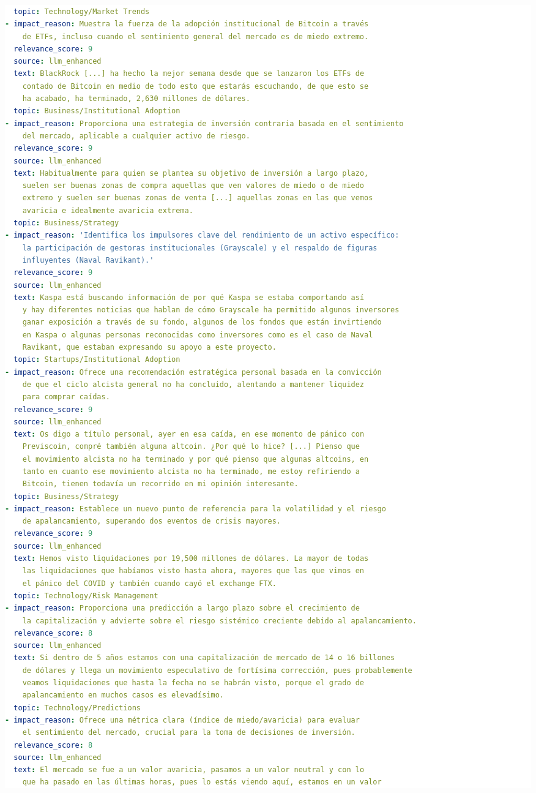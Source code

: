 ```yaml
  topic: Technology/Market Trends
- impact_reason: Muestra la fuerza de la adopción institucional de Bitcoin a través
    de ETFs, incluso cuando el sentimiento general del mercado es de miedo extremo.
  relevance_score: 9
  source: llm_enhanced
  text: BlackRock [...] ha hecho la mejor semana desde que se lanzaron los ETFs de
    contado de Bitcoin en medio de todo esto que estarás escuchando, de que esto se
    ha acabado, ha terminado, 2,630 millones de dólares.
  topic: Business/Institutional Adoption
- impact_reason: Proporciona una estrategia de inversión contraria basada en el sentimiento
    del mercado, aplicable a cualquier activo de riesgo.
  relevance_score: 9
  source: llm_enhanced
  text: Habitualmente para quien se plantea su objetivo de inversión a largo plazo,
    suelen ser buenas zonas de compra aquellas que ven valores de miedo o de miedo
    extremo y suelen ser buenas zonas de venta [...] aquellas zonas en las que vemos
    avaricia e idealmente avaricia extrema.
  topic: Business/Strategy
- impact_reason: 'Identifica los impulsores clave del rendimiento de un activo específico:
    la participación de gestoras institucionales (Grayscale) y el respaldo de figuras
    influyentes (Naval Ravikant).'
  relevance_score: 9
  source: llm_enhanced
  text: Kaspa está buscando información de por qué Kaspa se estaba comportando así
    y hay diferentes noticias que hablan de cómo Grayscale ha permitido algunos inversores
    ganar exposición a través de su fondo, algunos de los fondos que están invirtiendo
    en Kaspa o algunas personas reconocidas como inversores como es el caso de Naval
    Ravikant, que estaban expresando su apoyo a este proyecto.
  topic: Startups/Institutional Adoption
- impact_reason: Ofrece una recomendación estratégica personal basada en la convicción
    de que el ciclo alcista general no ha concluido, alentando a mantener liquidez
    para comprar caídas.
  relevance_score: 9
  source: llm_enhanced
  text: Os digo a título personal, ayer en esa caída, en ese momento de pánico con
    Previscoin, compré también alguna altcoin. ¿Por qué lo hice? [...] Pienso que
    el movimiento alcista no ha terminado y por qué pienso que algunas altcoins, en
    tanto en cuanto ese movimiento alcista no ha terminado, me estoy refiriendo a
    Bitcoin, tienen todavía un recorrido en mi opinión interesante.
  topic: Business/Strategy
- impact_reason: Establece un nuevo punto de referencia para la volatilidad y el riesgo
    de apalancamiento, superando dos eventos de crisis mayores.
  relevance_score: 9
  source: llm_enhanced
  text: Hemos visto liquidaciones por 19,500 millones de dólares. La mayor de todas
    las liquidaciones que habíamos visto hasta ahora, mayores que las que vimos en
    el pánico del COVID y también cuando cayó el exchange FTX.
  topic: Technology/Risk Management
- impact_reason: Proporciona una predicción a largo plazo sobre el crecimiento de
    la capitalización y advierte sobre el riesgo sistémico creciente debido al apalancamiento.
  relevance_score: 8
  source: llm_enhanced
  text: Si dentro de 5 años estamos con una capitalización de mercado de 14 o 16 billones
    de dólares y llega un movimiento especulativo de fortísima corrección, pues probablemente
    veamos liquidaciones que hasta la fecha no se habrán visto, porque el grado de
    apalancamiento en muchos casos es elevadísimo.
  topic: Technology/Predictions
- impact_reason: Ofrece una métrica clara (índice de miedo/avaricia) para evaluar
    el sentimiento del mercado, crucial para la toma de decisiones de inversión.
  relevance_score: 8
  source: llm_enhanced
  text: El mercado se fue a un valor avaricia, pasamos a un valor neutral y con lo
    que ha pasado en las últimas horas, pues lo estás viendo aquí, estamos en un valor
```